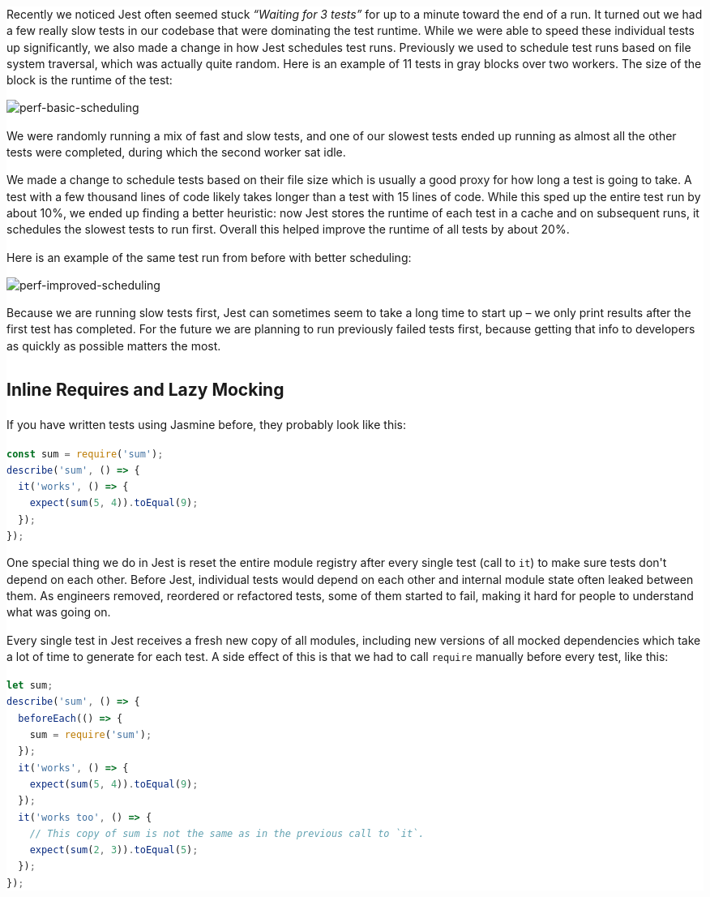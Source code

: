 Recently we noticed Jest often seemed stuck _“Waiting for 3 tests”_ for up to a minute toward the end of a run. It turned out we had a few really slow tests in our codebase that were dominating the test runtime. While we were able to speed these individual tests up significantly, we also made a change in how Jest schedules test runs. Previously we used to schedule test runs based on file system traversal, which was actually quite random. Here is an example of 11 tests in gray blocks over two workers. The size of the block is the runtime of the test:

![perf-basic-scheduling](/jest/img/blog/Scheduling1.png)

We were randomly running a mix of fast and slow tests, and one of our slowest tests ended up running as almost all the other tests were completed, during which the second worker sat idle.

We made a change to schedule tests based on their file size which is usually a good proxy for how long a test is going to take. A test with a few thousand lines of code likely takes longer than a test with 15 lines of code. While this sped up the entire test run by about 10%, we ended up finding a better heuristic: now Jest stores the runtime of each test in a cache and on subsequent runs, it schedules the slowest tests to run first. Overall this helped improve the runtime of all tests by about 20%.

Here is an example of the same test run from before with better scheduling:

![perf-improved-scheduling](/jest/img/blog/Scheduling2.png)

Because we are running slow tests first, Jest can sometimes seem to take a long time to start up – we only print results after the first test has completed. For the future we are planning to run previously failed tests first, because getting that info to developers as quickly as possible matters the most.

## Inline Requires and Lazy Mocking

If you have written tests using Jasmine before, they probably look like this:

```js
const sum = require('sum');
describe('sum', () => {
  it('works', () => {
    expect(sum(5, 4)).toEqual(9);
  });
});
```

One special thing we do in Jest is reset the entire module registry after every single test (call to `it`) to make sure tests don't depend on each other. Before Jest, individual tests would depend on each other and internal module state often leaked between them. As engineers removed, reordered or refactored tests, some of them started to fail, making it hard for people to understand what was going on.

Every single test in Jest receives a fresh new copy of all modules, including new versions of all mocked dependencies which take a lot of time to generate for each test. A side effect of this is that we had to call `require` manually before every test, like this:

```js
let sum;
describe('sum', () => {
  beforeEach(() => {
    sum = require('sum');
  });
  it('works', () => {
    expect(sum(5, 4)).toEqual(9);
  });
  it('works too', () => {
    // This copy of sum is not the same as in the previous call to `it`.
    expect(sum(2, 3)).toEqual(5);
  });
});
```
